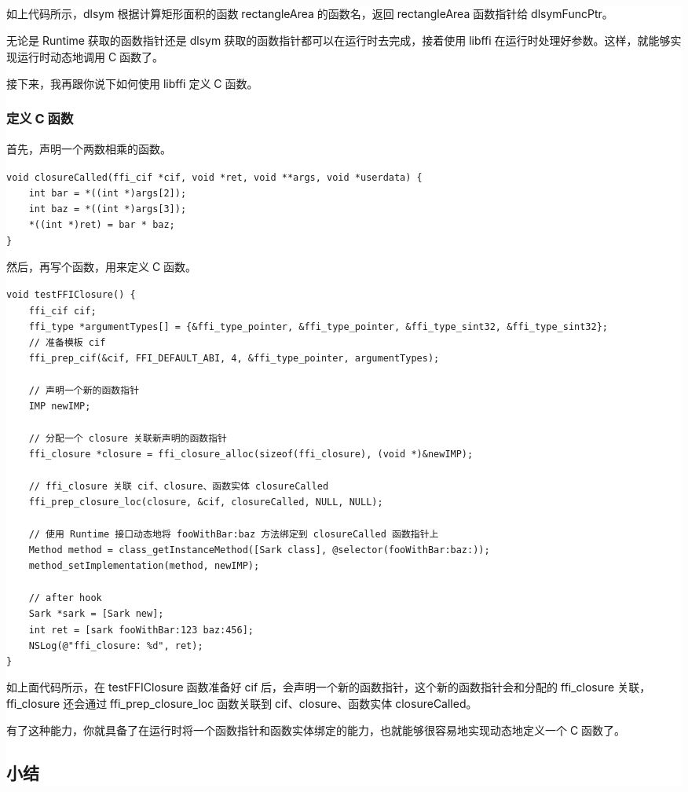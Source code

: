 如上代码所示，dlsym 根据计算矩形面积的函数 rectangleArea 的函数名，返回 rectangleArea 函数指针给 dlsymFuncPtr。

无论是 Runtime 获取的函数指针还是 dlsym 获取的函数指针都可以在运行时去完成，接着使用 libffi 在运行时处理好参数。这样，就能够实现运行时动态地调用 C 函数了。

接下来，我再跟你说下如何使用 libffi 定义 C 函数。

### 定义 C 函数

首先，声明一个两数相乘的函数。

```
void closureCalled(ffi_cif *cif, void *ret, void **args, void *userdata) {
    int bar = *((int *)args[2]);
    int baz = *((int *)args[3]);
    *((int *)ret) = bar * baz;
}

```

然后，再写个函数，用来定义 C 函数。

```
void testFFIClosure() {
    ffi_cif cif;
    ffi_type *argumentTypes[] = {&ffi_type_pointer, &ffi_type_pointer, &ffi_type_sint32, &ffi_type_sint32};
    // 准备模板 cif
    ffi_prep_cif(&cif, FFI_DEFAULT_ABI, 4, &ffi_type_pointer, argumentTypes);

    // 声明一个新的函数指针
    IMP newIMP;
    
    // 分配一个 closure 关联新声明的函数指针
    ffi_closure *closure = ffi_closure_alloc(sizeof(ffi_closure), (void *)&newIMP);

    // ffi_closure 关联 cif、closure、函数实体 closureCalled
    ffi_prep_closure_loc(closure, &cif, closureCalled, NULL, NULL);
    
    // 使用 Runtime 接口动态地将 fooWithBar:baz 方法绑定到 closureCalled 函数指针上
    Method method = class_getInstanceMethod([Sark class], @selector(fooWithBar:baz:));
    method_setImplementation(method, newIMP);
    
    // after hook
    Sark *sark = [Sark new];
    int ret = [sark fooWithBar:123 baz:456];
    NSLog(@"ffi_closure: %d", ret);
}

```

如上面代码所示，在 testFFIClosure 函数准备好 cif 后，会声明一个新的函数指针，这个新的函数指针会和分配的 ffi\_closure 关联，ffi\_closure 还会通过 ffi\_prep\_closure\_loc 函数关联到 cif、closure、函数实体 closureCalled。

有了这种能力，你就具备了在运行时将一个函数指针和函数实体绑定的能力，也就能够很容易地实现动态地定义一个 C 函数了。

## 小结
